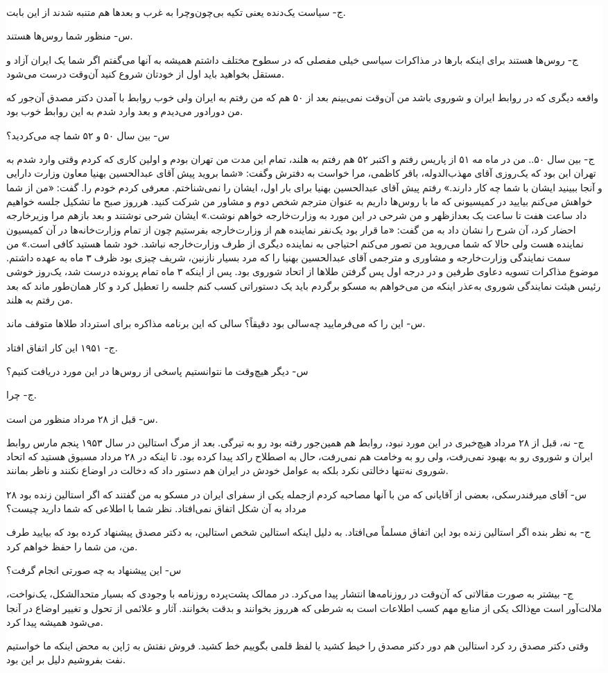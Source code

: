ج- سیاست یک‌دنده یعنی تکیه بی‌چون‌و‌چرا به غرب و بعدها هم متنبه شدند از این بابت.

س- منظور شما روس‌ها هستند.

ج- روس‌ها هستند برای اینکه بارها در مذاکرات سیاسی خیلی مفصلی که در سطوح مختلف داشتم همیشه به آنها می‌گفتم اگر شما یک ایران آزاد و مستقل بخواهید باید اول از خودتان شروع کنید آن‌وقت درست می‌شود.

واقعه دیگری که در روابط ایران و شوروی باشد من آن‌وقت نمی‌بینم بعد از ۵۰ هم که من رفتم به ایران ولی خوب روابط با آمدن دکتر مصدق آن‌جور که من دورادور می‌دیدم و بعد وارد شدم به این روابط خوب بود.

س- بین سال ۵۰ و ۵۲ شما چه می‌کردید؟

ج- بین سال ۵۰.. من در ماه مه ۵۱ از پاریس رفتم و اکتبر ۵۲ هم رفتم به هلند، تمام این مدت من تهران بودم و اولین کاری که کردم وقتی وارد شدم به تهران این بود که یک‌روزی آقای مهذب‌الدوله، باقر کاظمی، مرا خواست به دفترش وگفت: «شما بروید پیش آقای عبدالحسین بهنیا معاون وزارت دارایی و آنجا ببینید ایشان با شما چه کار دارند.» رفتم پیش آقای عبدالحسین بهنیا برای بار اول، ایشان را نمی‌شناختم. معرفی کردم خودم را. گفت: «من از شما خواهش می‌کنم بیایید در کمیسیونی که ما با رو‌س‌ها داریم به عنوان مترجم شخص دوم و مشاور من شرکت کنید. هرروز صبح ما تشکیل جلسه خواهیم داد ساعت هفت تا ساعت یک بعدازظهر و من شرحی در این مورد به وزارت‌خارجه خواهم نوشت.» ایشان شرحی نوشتند و بعد بازهم مرا وزیرخارجه احضار کرد، آن شرح را نشان داد به من گفت: «ما قرار بود یک‌نفر نماینده هم از وزارت‌خارجه بفرستیم چون از تمام وزارت‌خانه‌ها در آن کمیسیون نماینده هست ولی حالا که شما می‌روید من تصور می‌کنم احتیاجی به نماینده دیگری از طرف وزارت‌خارجه نباشد. خود شما هستید کافی است.» من سمت نمایندگی وزارت‌خارجه و مشاوری و مترجمی آقای عبدالحسین بهنیا را که مرد بسیار نازنین، شریف چیزی بود ظرف ۳ ماه به عهده داشتم. موضوع مذاکرات تسویه دعاوی طرفین و در درجه اول پس گرفتن طلاها از اتحاد شوروی بود. پس از اینکه ۳ ماه تمام پرونده درست شد، یک‌روز خوشی رئیس هیئت نمایندگی شوروی به‌عذر اینکه من می‌خواهم به مسکو برگردم باید یک دستوراتی کسب کنم جلسه را تعطیل کرد و کار همان‌طور ماند که بعد من رفتم به هلند.

س- این را که می‌فرمایید چه‌سالی بود دقیقاً؟ سالی که این برنامه مذاکره برای استرداد طلاها متوقف ماند.

ج- ۱۹۵۱ این کار اتفاق افتاد.

س- دیگر هیچ‌وقت ما نتوانستیم پاسخی از روس‌ها در این مورد دریافت کنیم؟

ج- چرا.

س- قبل از ۲۸ مرداد منظور من است.

ج- نه، قبل از ۲۸ مرداد هیچ‌خبری در این مورد نبود، روابط هم همین‌جور رفته بود رو به تیرگی. بعد از مرگ استالین در سال ۱۹۵۳ پنجم مارس روابط ایران و شوروی رو به بهبود نمی‌رفت، ولی رو به وخامت هم نمی‌رفت، حال به اصطلاح راکد پیدا کرده بود. تا اینکه در ۲۸ مرداد مسبوق هستید که اتحاد شوروی نه‌تنها دخالتی نکرد بلکه به عوامل خودش در ایران هم دستور داد که دخالت در اوضاع نکنند و ناظر بمانند.

س- آقای میرفندرسکی، بعضی از آقایانی که من با آنها مصاحبه کردم ازجمله یکی از سفرای ایران در مسکو به من گفتند که اگر استالین زنده بود ۲۸ مرداد به آن شکل اتفاق نمی‌افتاد. نظر شما با اطلاعی که شما دارید چیست؟

ج- به نظر بنده اگر استالین زنده بود این اتفاق مسلماً می‌افتاد. به دلیل اینکه استالین شخص استالین، به دکتر مصدق پیشنهاد کرده بود که بیایید طرف من، من شما را حفظ خواهم کرد.

س- این پیشنهاد به چه صورتی انجام گرفت؟

ج- بیشتر به صورت مقالاتی که آن‌وقت در روزنامه‌ها انتشار پیدا می‌کرد. در ممالک پشت‌پرده روزنامه با وجودی که بسیار متحدالشکل، یک‌نواخت، ملالت‌آور است مع‌ذالک یکی از منابع مهم کسب اطلاعات است به شرطی که هرروز بخوانند و بدقت بخوانند. آثار و علائمی از تحول و تغییر اوضاع در آنجا می‌شود همیشه پیدا کرد.

وقتی دکتر مصدق رد کرد استالین هم دور دکتر مصدق را خیط کشید یا لفظ ‌قلمی بگوییم خط کشید. فروش نفتش به ژاپن به محض اینکه ما خواستیم نفت بفروشیم دلیل‌ بر این بود.
